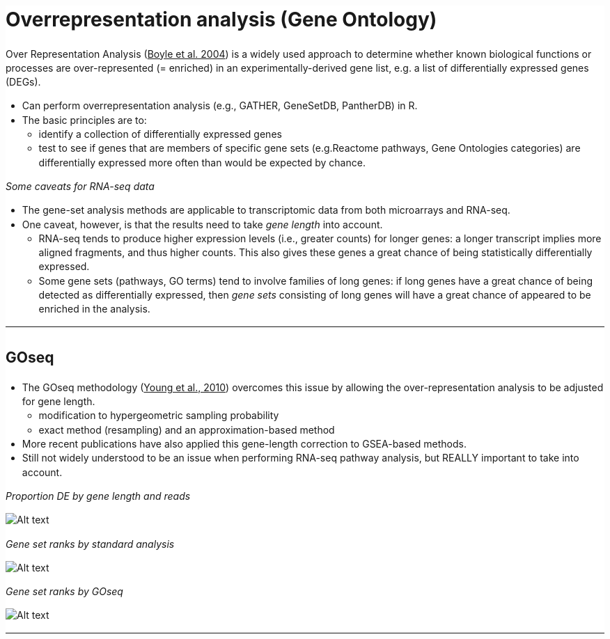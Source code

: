 # Overrepresentation analysis (Gene Ontology)

Over Representation Analysis (<a href="https://academic.oup.com/bioinformatics/article/20/18/3710/202612">Boyle et al. 2004</a>) is a widely used approach to determine whether known biological functions or processes are over-represented (= enriched) in an experimentally-derived gene list, e.g. a list of differentially expressed genes (DEGs).

 - Can perform overrepresentation analysis (e.g., GATHER, GeneSetDB, PantherDB) in R.
 - The basic principles are to:
    - identify a collection of differentially expressed genes
    - test to see if genes that are members of specific gene sets (e.g.Reactome pathways, Gene Ontologies categories) are differentially expressed more often than would
    be expected by chance.

*Some caveats for RNA-seq data*

 - The gene-set analysis methods are applicable to transcriptomic data from both microarrays and RNA-seq.
 - One caveat, however, is that the results need to take _gene length_ into account.
    - RNA-seq tends to produce higher expression levels (i.e., greater counts) for longer genes: a longer transcript implies more aligned fragments, and thus higher counts. This also gives these genes a great chance of being statistically differentially expressed.
    - Some gene sets (pathways, GO terms) tend to involve families of long genes: if long genes have a great chance of being detected as differentially expressed, then _gene sets_ consisting of long genes will have a great chance of appeared to be enriched in the analysis. 

---

## GOseq

 - The GOseq methodology (<a href="https://genomebiology.biomedcentral.com/articles/10.1186/gb-2010-11-2-r14">Young et al., 2010</a>) overcomes this issue by allowing the over-representation analysis to be adjusted for gene length.
     - modification to hypergeometric sampling probability 
     - exact method (resampling) and an approximation-based method
 - More recent publications have also applied this gene-length correction to GSEA-based methods.
 - Still not widely understood to be an issue when performing RNA-seq pathway analysis, but REALLY important to take into account.

*Proportion DE by gene length and reads* 

![Alt text](https://github.com/foreal17/RNA-seq-workshop/blob/master/Prep_Files/Images/goseq-1.png)


*Gene set ranks by standard analysis*

![Alt text](https://github.com/foreal17/RNA-seq-workshop/blob/master/Prep_Files/Images/goseq-2.png)


*Gene set ranks by GOseq*

![Alt text](https://github.com/foreal17/RNA-seq-workshop/blob/master/Prep_Files/Images/goseq-3.png)

---
